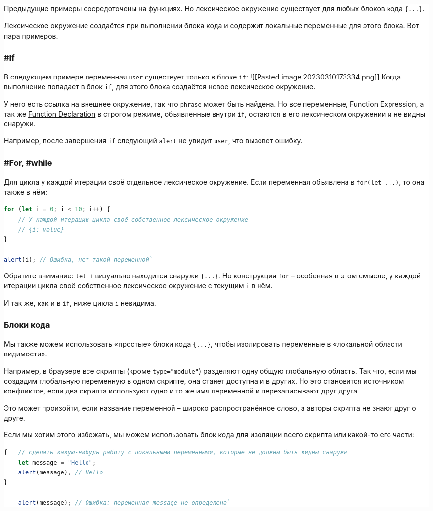 Предыдущие примеры сосредоточены на функциях. Но лексическое окружение существует для любых блоков кода `{...}`.

Лексическое окружение создаётся при выполнении блока кода и содержит локальные переменные для этого блока. Вот пара примеров.

### #If

В следующем примере переменная `user` существует только в блоке `if`:
	![[Pasted image 20230310173334.png]]
Когда выполнение попадает в блок `if`, для этого блока создаётся новое лексическое окружение.

У него есть ссылка на внешнее окружение, так что `phrase` может быть найдена. Но все переменные, Function Expression, а так же [Function Declaration](https://learn.javascript.ru/function-expressions#function-expression-v-sravnenii-s-function-declaration) в строгом режиме, объявленные внутри `if`, остаются в его лексическом окружении и не видны снаружи.

Например, после завершения `if` следующий `alert` не увидит `user`, что вызовет ошибку.

### #For, #while

Для цикла у каждой итерации своё отдельное лексическое окружение. Если переменная объявлена в `for(let ...)`, то она также в нём:
~~~js
for (let i = 0; i < 10; i++) {   
	// У каждой итерации цикла своё собственное лексическое окружение   
	// {i: value} 
}  

alert(i); // Ошибка, нет такой переменной`
~~~
Обратите внимание: `let i` визуально находится снаружи `{...}`. Но конструкция `for` – особенная в этом смысле, у каждой итерации цикла своё собственное лексическое окружение с текущим `i` в нём.

И так же, как и в `if`, ниже цикла `i` невидима.

### Блоки кода

Мы также можем использовать «простые» блоки кода `{...}`, чтобы изолировать переменные в «локальной области видимости».

Например, в браузере все скрипты (кроме `type="module"`) разделяют одну общую глобальную область. Так что, если мы создадим глобальную переменную в одном скрипте, она станет доступна и в других. Но это становится источником конфликтов, если два скрипта используют одно и то же имя переменной и перезаписывают друг друга.

Это может произойти, если название переменной – широко распространённое слово, а авторы скрипта не знают друг о друге.

Если мы хотим этого избежать, мы можем использовать блок кода для изоляции всего скрипта или какой-то его части:
~~~js
{   // сделать какую-нибудь работу с локальными переменными, которые не должны быть видны снаружи    
	let message = "Hello";    
	alert(message); // Hello 
}  
	
	alert(message); // Ошибка: переменная message не определена`
~~~
